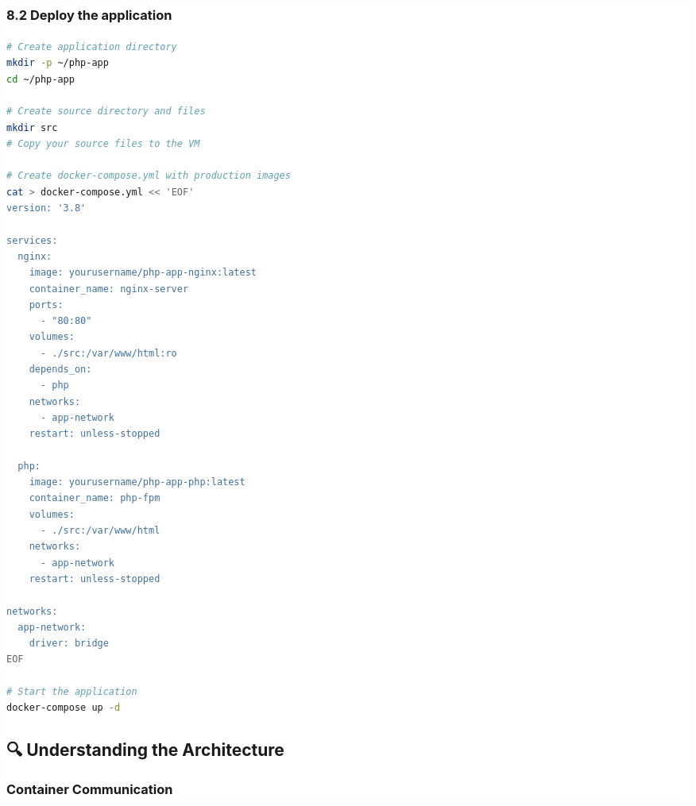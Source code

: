 ### 8.2 Deploy the application

```bash
# Create application directory
mkdir -p ~/php-app
cd ~/php-app

# Create source directory and files
mkdir src
# Copy your source files to the VM

# Create docker-compose.yml with production images
cat > docker-compose.yml << 'EOF'
version: '3.8'

services:
  nginx:
    image: yourusername/php-app-nginx:latest
    container_name: nginx-server
    ports:
      - "80:80"
    volumes:
      - ./src:/var/www/html:ro
    depends_on:
      - php
    networks:
      - app-network
    restart: unless-stopped

  php:
    image: yourusername/php-app-php:latest
    container_name: php-fpm
    volumes:
      - ./src:/var/www/html
    networks:
      - app-network
    restart: unless-stopped

networks:
  app-network:
    driver: bridge
EOF

# Start the application
docker-compose up -d
```

## 🔍 Understanding the Architecture

### Container Communication
